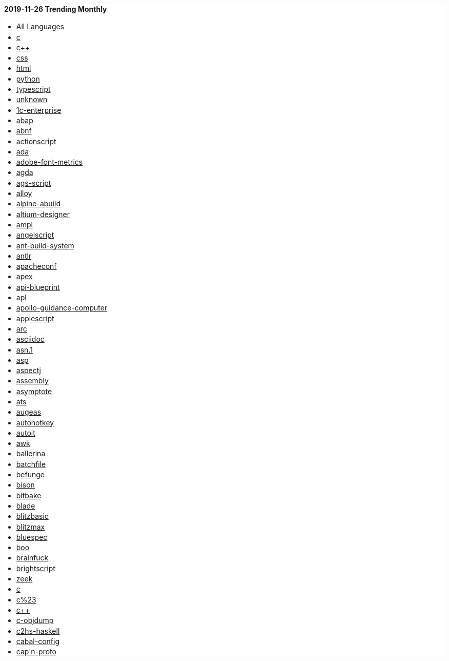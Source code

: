

**2019-11-26 Trending Monthly**

- [All Languages](#all-languages)
- [c](#c)
- [c++](#c)
- [css](#css)
- [html](#html)
- [python](#python)
- [typescript](#typescript)
- [unknown](#unknown)
- [1c-enterprise](#1c-enterprise)
- [abap](#abap)
- [abnf](#abnf)
- [actionscript](#actionscript)
- [ada](#ada)
- [adobe-font-metrics](#adobe-font-metrics)
- [agda](#agda)
- [ags-script](#ags-script)
- [alloy](#alloy)
- [alpine-abuild](#alpine-abuild)
- [altium-designer](#altium-designer)
- [ampl](#ampl)
- [angelscript](#angelscript)
- [ant-build-system](#ant-build-system)
- [antlr](#antlr)
- [apacheconf](#apacheconf)
- [apex](#apex)
- [api-blueprint](#api-blueprint)
- [apl](#apl)
- [apollo-guidance-computer](#apollo-guidance-computer)
- [applescript](#applescript)
- [arc](#arc)
- [asciidoc](#asciidoc)
- [asn.1](#asn1)
- [asp](#asp)
- [aspectj](#aspectj)
- [assembly](#assembly)
- [asymptote](#asymptote)
- [ats](#ats)
- [augeas](#augeas)
- [autohotkey](#autohotkey)
- [autoit](#autoit)
- [awk](#awk)
- [ballerina](#ballerina)
- [batchfile](#batchfile)
- [befunge](#befunge)
- [bison](#bison)
- [bitbake](#bitbake)
- [blade](#blade)
- [blitzbasic](#blitzbasic)
- [blitzmax](#blitzmax)
- [bluespec](#bluespec)
- [boo](#boo)
- [brainfuck](#brainfuck)
- [brightscript](#brightscript)
- [zeek](#zeek)
- [c](#c-1)
- [c%23](#c)
- [c++](#c-1)
- [c-objdump](#c-objdump)
- [c2hs-haskell](#c2hs-haskell)
- [cabal-config](#cabal-config)
- [cap'n-proto](#capn-proto)
